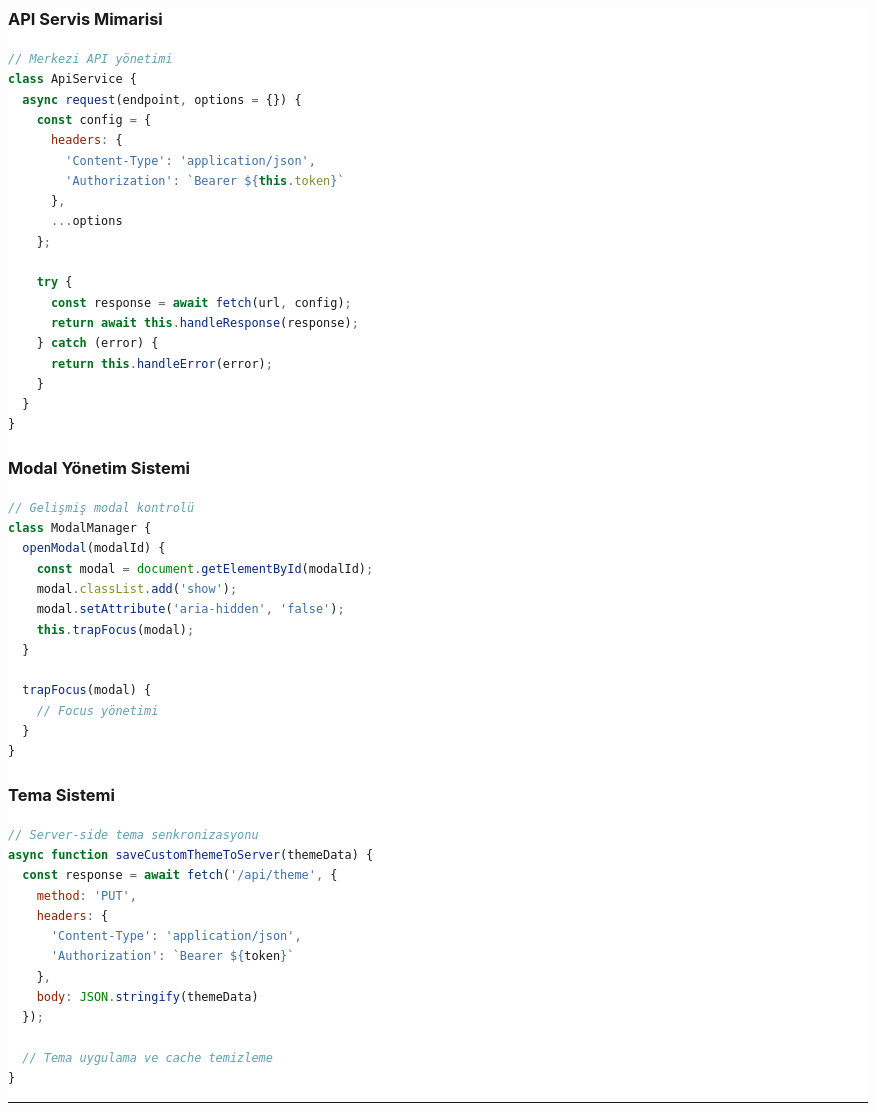 ### **API Servis Mimarisi**
```javascript
// Merkezi API yönetimi
class ApiService {
  async request(endpoint, options = {}) {
    const config = {
      headers: {
        'Content-Type': 'application/json',
        'Authorization': `Bearer ${this.token}`
      },
      ...options
    };
    
    try {
      const response = await fetch(url, config);
      return await this.handleResponse(response);
    } catch (error) {
      return this.handleError(error);
    }
  }
}
```

### **Modal Yönetim Sistemi**
```javascript
// Gelişmiş modal kontrolü
class ModalManager {
  openModal(modalId) {
    const modal = document.getElementById(modalId);
    modal.classList.add('show');
    modal.setAttribute('aria-hidden', 'false');
    this.trapFocus(modal);
  }
  
  trapFocus(modal) {
    // Focus yönetimi
  }
}
```

### **Tema Sistemi**
```javascript
// Server-side tema senkronizasyonu
async function saveCustomThemeToServer(themeData) {
  const response = await fetch('/api/theme', {
    method: 'PUT',
    headers: {
      'Content-Type': 'application/json',
      'Authorization': `Bearer ${token}`
    },
    body: JSON.stringify(themeData)
  });
  
  // Tema uygulama ve cache temizleme
}
```

---